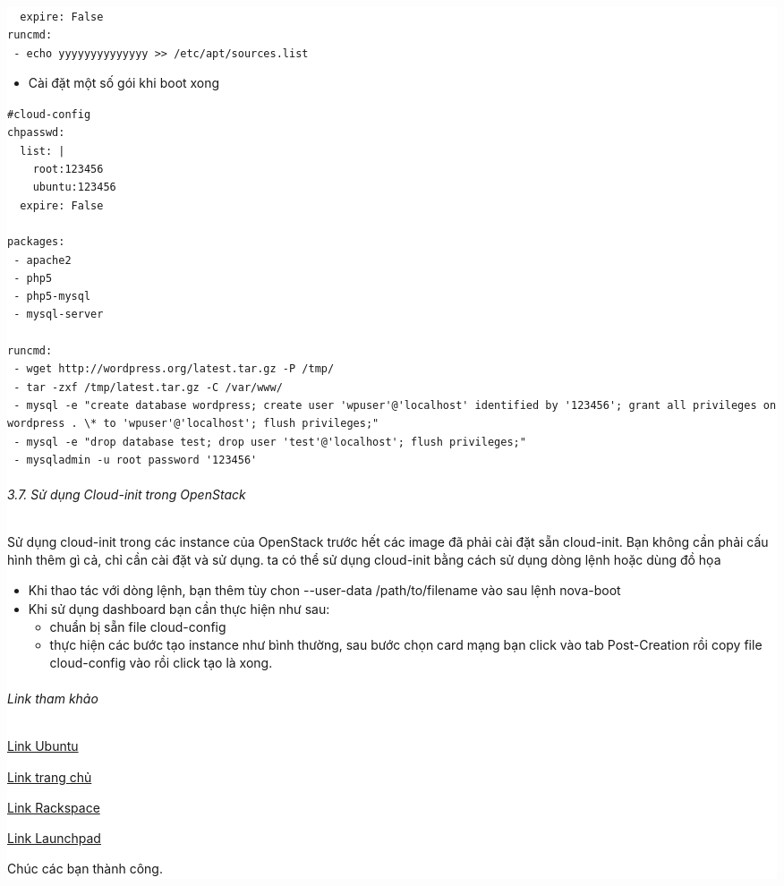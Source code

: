 ```
  expire: False
runcmd:
 - echo yyyyyyyyyyyyyy >> /etc/apt/sources.list
``` 
- Cài đặt một số gói khi boot xong
```
#cloud-config
chpasswd:
  list: |
    root:123456
    ubuntu:123456
  expire: False
  
packages:
 - apache2
 - php5
 - php5-mysql
 - mysql-server

runcmd:
 - wget http://wordpress.org/latest.tar.gz -P /tmp/
 - tar -zxf /tmp/latest.tar.gz -C /var/www/
 - mysql -e "create database wordpress; create user 'wpuser'@'localhost' identified by '123456'; grant all privileges on wordpress . \* to 'wpuser'@'localhost'; flush privileges;"
 - mysql -e "drop database test; drop user 'test'@'localhost'; flush privileges;"
 - mysqladmin -u root password '123456'
 ```
###### 3.7. Sử dụng Cloud-init trong OpenStack
  Sử dụng cloud-init trong các instance của OpenStack trước hết các image đã phải cài đặt sẵn cloud-init. Bạn không cần phải cấu hình thêm gì cả, chỉ cần cài đặt và sử dụng.
ta có thể sử dụng cloud-init bằng cách sử dụng dòng lệnh hoặc dùng đồ họa
- Khi thao tác với dòng lệnh, bạn thêm tùy chon --user-data /path/to/filename vào sau lệnh nova-boot
- Khi sử dụng dashboard bạn cần thực hiện như sau:
    + chuẩn bị sẵn file cloud-config
    + thực hiện các bước tạo instance như bình thường, sau bước chọn card mạng bạn click vào tab Post-Creation rồi copy file cloud-config vào rồi click tạo là xong.

###### Link tham khảo
[Link Ubuntu](https://help.ubuntu.com/community/CloudInit)

[Link trang chủ](https://cloudinit.readthedocs.org/en/latest/)

[Link Rackspace](https://developer.rackspace.com/blog/using-cloud-init-with-rackspace-cloud/)

[Link Launchpad](http://bazaar.launchpad.net/~cloud-init-dev/cloud-init/trunk/files/head:/doc/examples/)

Chúc các bạn thành công.
